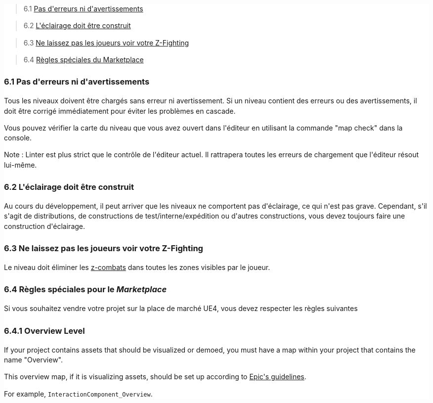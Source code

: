 > 6.1 [Pas d'erreurs ni d'avertissements](#levels-no-errors-or-warnings)

> 6.2 [L'éclairage doit être construit](#levels-lighting-should-be-built)

> 6.3 [Ne laissez pas les joueurs voir votre Z-Fighting](#evels-no-visible-z-fighting)

> 6.4 [Règles spéciales du Marketplace](#evels-levels-mp-rules)

<a name="6.1"></a>
<a name="levels-no-errors-or-warnings"></a>
### 6.1 Pas d'erreurs ni d'avertissements

Tous les niveaux doivent être chargés sans erreur ni avertissement. Si un niveau contient des erreurs ou des avertissements, il doit être corrigé immédiatement pour éviter les problèmes en cascade.

Vous pouvez vérifier la carte du niveau que vous avez ouvert dans l'éditeur en utilisant la commande "map check" dans la console.

Note : Linter est plus strict que le contrôle de l'éditeur actuel. Il rattrapera toutes les erreurs de chargement que l'éditeur résout lui-même.

<a name="6.2"></a>
<a name="levels-lighting-should-be-built"></a>
### 6.2 L'éclairage doit être construit

Au cours du développement, il peut arriver que les niveaux ne comportent pas d'éclairage, ce qui n'est pas grave. Cependant, s'il s'agit de distributions, de constructions de test/interne/expédition ou d'autres constructions, vous devez toujours faire une construction d'éclairage.

<a name="6.3"></a>
<a name="levels-no-visible-z-fighting"></a>
### 6.3 Ne laissez pas les joueurs voir votre Z-Fighting

Le niveau doit éliminer les [z-combats](https://en.wikipedia.org/wiki/Z-fighting) dans toutes les zones visibles par le joueur.

<a name="6.4"></a>
<a name="levels-mp-rules"></a>
### 6.4 Règles spéciales pour le *Marketplace*

Si vous souhaitez vendre votre projet sur la place de marché UE4, vous devez respecter les règles suivantes

<a name="6.4.1"></a>
<a name="levels-mp-rules-overview"></a>
### 6.4.1 Overview Level

If your project contains assets that should be visualized or demoed, you must have a map within your project that contains the name "Overview".

This overview map, if it is visualizing assets, should be set up according to [Epic's guidelines](http://help.epicgames.com/customer/en/portal/articles/2592186-marketplace-submission-guidelines-preparing-your-assets#Required%20Levels%20and%20Maps).

For example, `InteractionComponent_Overview`.
